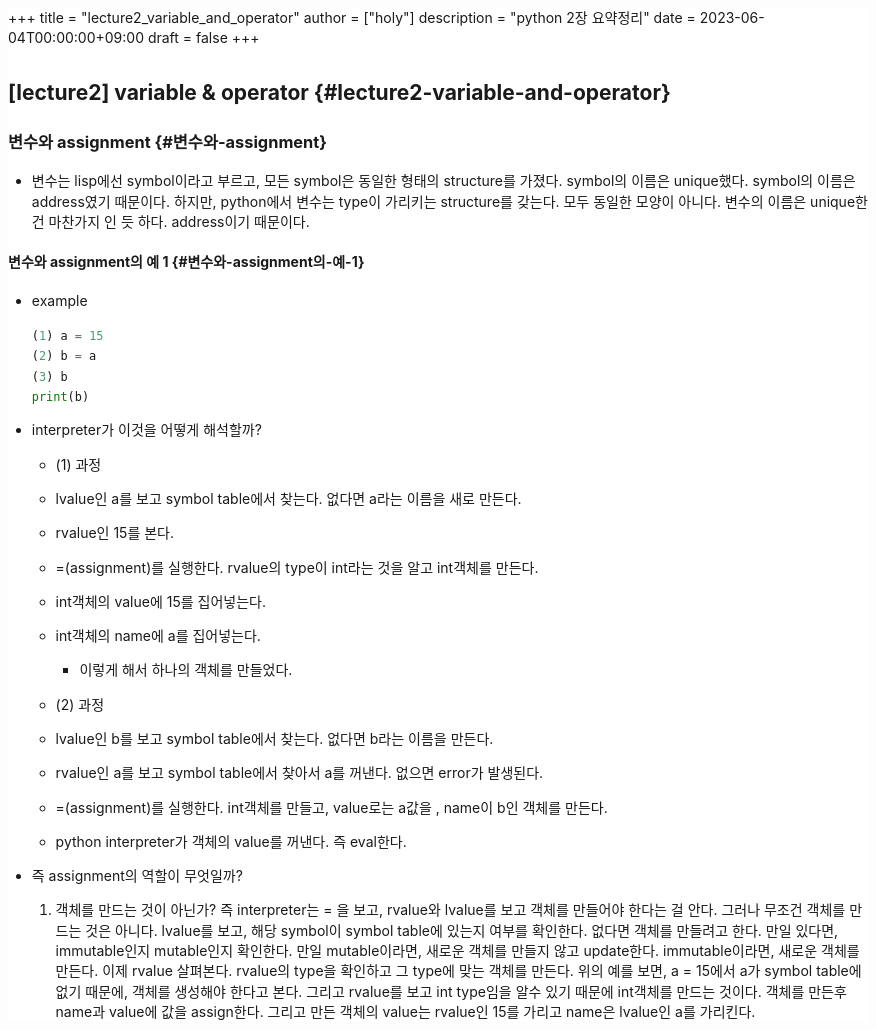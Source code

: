 +++
title = "lecture2_variable_and_operator"
author = ["holy"]
description = "python 2장 요약정리"
date = 2023-06-04T00:00:00+09:00
draft = false
+++

## [lecture2] variable &amp; operator {#lecture2-variable-and-operator}


### 변수와 assignment {#변수와-assignment}

-   변수는 lisp에선 symbol이라고 부르고, 모든 symbol은 동일한 형태의
    structure를 가졌다. symbol의 이름은 unique했다. symbol의 이름은
    address였기 때문이다. 하지만, python에서 변수는 type이 가리키는
    structure를 갖는다. 모두 동일한 모양이 아니다. 변수의 이름은
    unique한건 마찬가지 인 듯 하다. address이기 때문이다.


#### 변수와 assignment의 예 1 {#변수와-assignment의-예-1}

-   example
    ```python
    (1) a = 15
    (2) b = a
    (3) b
    print(b)
    ```
-   interpreter가 이것을 어떻게 해석할까?
    -   (1) 과정
    -   lvalue인 a를 보고 symbol table에서 찾는다. 없다면 a라는 이름을
        새로 만든다.
    -   rvalue인 15를 본다.
    -   =(assignment)를 실행한다. rvalue의 type이 int라는 것을 알고
        int객체를 만든다.
    -   int객체의 value에 15를 집어넣는다.
    -   int객체의 name에 a를 집어넣는다.
        -   이렇게 해서 하나의 객체를 만들었다.

    -   (2) 과정
    -   lvalue인 b를 보고 symbol table에서 찾는다. 없다면 b라는 이름을
        만든다.
    -   rvalue인 a를 보고 symbol table에서 찾아서 a를 꺼낸다. 없으면
        error가 발생된다.
    -   =(assignment)를 실행한다. int객체를 만들고, value로는 a값을
        , name이 b인 객체를 만든다.
    -   python interpreter가 객체의 value를 꺼낸다. 즉 eval한다.

-   즉 assignment의 역할이 무엇일까?
    1.  객체를 만드는 것이 아닌가? 즉 interpreter는 = 을 보고,
        rvalue와 lvalue를 보고 객체를 만들어야 한다는 걸 안다. 그러나
        무조건 객체를 만드는 것은 아니다. lvalue를 보고, 해당 symbol이
        symbol table에 있는지 여부를 확인한다. 없다면 객체를 만들려고
        한다. 만일 있다면, immutable인지 mutable인지 확인한다. 만일
        mutable이라면, 새로운 객체를 만들지 않고
        update한다. immutable이라면, 새로운 객체를 만든다. 이제 rvalue
        살펴본다. rvalue의 type을 확인하고 그 type에 맞는 객체를
        만든다. 위의 예를 보면, a = 15에서 a가 symbol table에 없기
        때문에, 객체를 생성해야 한다고 본다. 그리고 rvalue를 보고 int
        type임을 알수 있기 때문에 int객체를 만드는 것이다. 객체를
        만든후 name과 value에 값을 assign한다. 그리고 만든 객체의
        value는 rvalue인 15를 가리고 name은 lvalue인 a를
        가리킨다.
